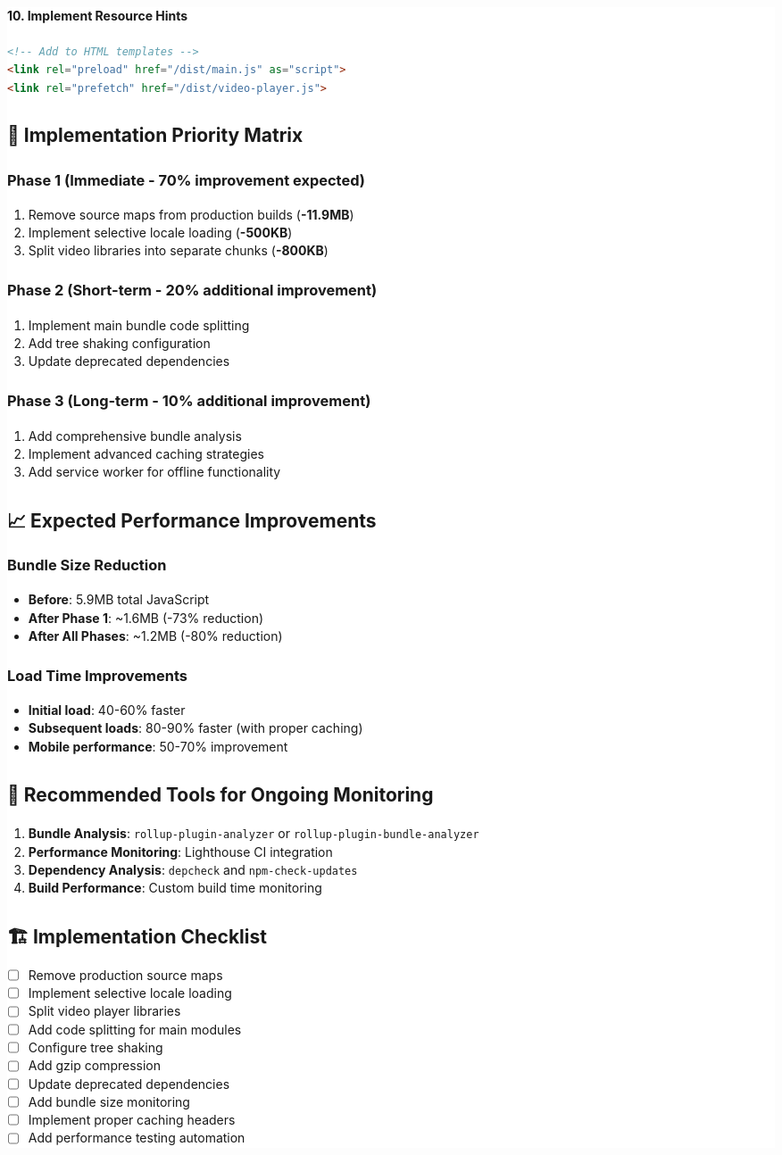 #### 10. Implement Resource Hints
```html
<!-- Add to HTML templates -->
<link rel="preload" href="/dist/main.js" as="script">
<link rel="prefetch" href="/dist/video-player.js">
```

## 🎯 Implementation Priority Matrix

### Phase 1 (Immediate - 70% improvement expected)
1. Remove source maps from production builds (**-11.9MB**)
2. Implement selective locale loading (**-500KB**)
3. Split video libraries into separate chunks (**-800KB**)

### Phase 2 (Short-term - 20% additional improvement)
1. Implement main bundle code splitting
2. Add tree shaking configuration
3. Update deprecated dependencies

### Phase 3 (Long-term - 10% additional improvement)
1. Add comprehensive bundle analysis
2. Implement advanced caching strategies
3. Add service worker for offline functionality

## 📈 Expected Performance Improvements

### Bundle Size Reduction
- **Before**: 5.9MB total JavaScript
- **After Phase 1**: ~1.6MB (-73% reduction)
- **After All Phases**: ~1.2MB (-80% reduction)

### Load Time Improvements
- **Initial load**: 40-60% faster
- **Subsequent loads**: 80-90% faster (with proper caching)
- **Mobile performance**: 50-70% improvement

## 🔧 Recommended Tools for Ongoing Monitoring

1. **Bundle Analysis**: `rollup-plugin-analyzer` or `rollup-plugin-bundle-analyzer`
2. **Performance Monitoring**: Lighthouse CI integration
3. **Dependency Analysis**: `depcheck` and `npm-check-updates`
4. **Build Performance**: Custom build time monitoring

## 🏗️ Implementation Checklist

- [ ] Remove production source maps
- [ ] Implement selective locale loading
- [ ] Split video player libraries
- [ ] Add code splitting for main modules
- [ ] Configure tree shaking
- [ ] Add gzip compression
- [ ] Update deprecated dependencies
- [ ] Add bundle size monitoring
- [ ] Implement proper caching headers
- [ ] Add performance testing automation
